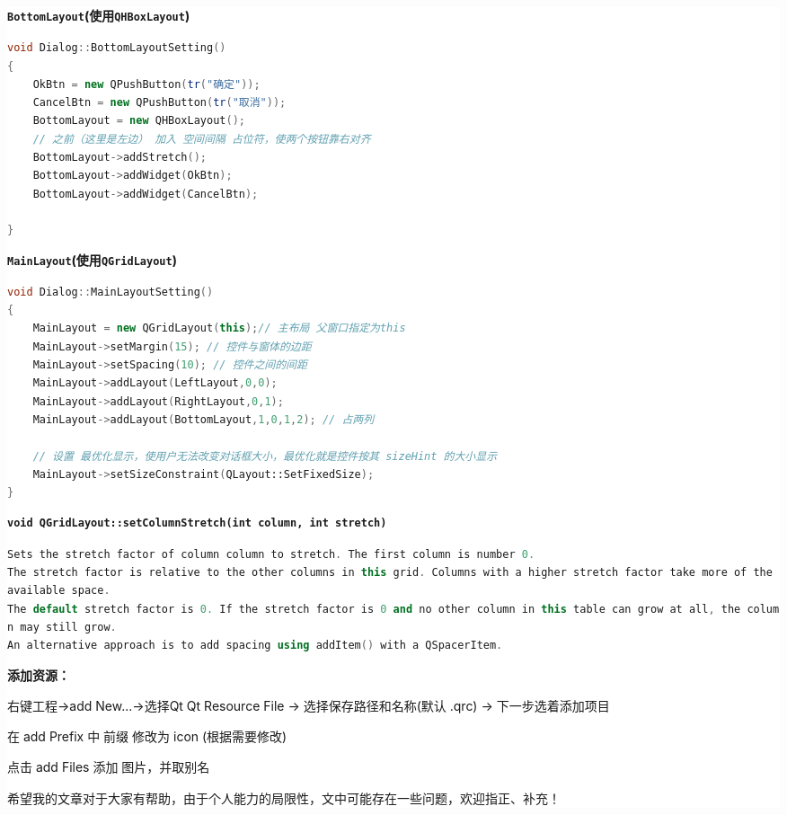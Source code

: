 

**`BottomLayout`(使用`QHBoxLayout`)**

```cpp
void Dialog::BottomLayoutSetting()
{
    OkBtn = new QPushButton(tr("确定"));
    CancelBtn = new QPushButton(tr("取消"));
    BottomLayout = new QHBoxLayout();
    // 之前（这里是左边） 加入 空间间隔 占位符，使两个按钮靠右对齐
    BottomLayout->addStretch();
    BottomLayout->addWidget(OkBtn);
    BottomLayout->addWidget(CancelBtn);

}
```





**`MainLayout`(使用`QGridLayout`)**

````cpp
void Dialog::MainLayoutSetting()
{
    MainLayout = new QGridLayout(this);// 主布局 父窗口指定为this
    MainLayout->setMargin(15); // 控件与窗体的边距
    MainLayout->setSpacing(10); // 控件之间的间距
    MainLayout->addLayout(LeftLayout,0,0);
    MainLayout->addLayout(RightLayout,0,1);
    MainLayout->addLayout(BottomLayout,1,0,1,2); // 占两列

    // 设置 最优化显示，使用户无法改变对话框大小，最优化就是控件按其 sizeHint 的大小显示
    MainLayout->setSizeConstraint(QLayout::SetFixedSize);
}
````



**`void QGridLayout::setColumnStretch(int column, int stretch)`**

```cpp
Sets the stretch factor of column column to stretch. The first column is number 0.
The stretch factor is relative to the other columns in this grid. Columns with a higher stretch factor take more of the available space.
The default stretch factor is 0. If the stretch factor is 0 and no other column in this table can grow at all, the column may still grow.
An alternative approach is to add spacing using addItem() with a QSpacerItem.
```



**添加资源：**

右键工程->add New...->选择Qt  Qt Resource File -> 选择保存路径和名称(默认 .qrc) -> 下一步选着添加项目

在 add Prefix 中 前缀 修改为 icon (根据需要修改)

点击 add Files 添加 图片，并取别名



希望我的文章对于大家有帮助，由于个人能力的局限性，文中可能存在一些问题，欢迎指正、补充！

